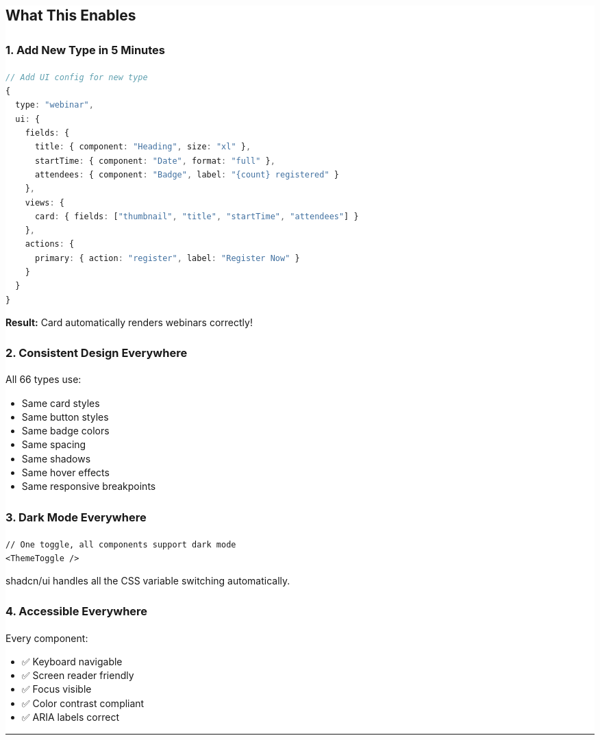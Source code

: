 
## What This Enables

### 1. Add New Type in 5 Minutes

```typescript
// Add UI config for new type
{
  type: "webinar",
  ui: {
    fields: {
      title: { component: "Heading", size: "xl" },
      startTime: { component: "Date", format: "full" },
      attendees: { component: "Badge", label: "{count} registered" }
    },
    views: {
      card: { fields: ["thumbnail", "title", "startTime", "attendees"] }
    },
    actions: {
      primary: { action: "register", label: "Register Now" }
    }
  }
}
```

**Result:** Card automatically renders webinars correctly!

### 2. Consistent Design Everywhere

All 66 types use:
- Same card styles
- Same button styles
- Same badge colors
- Same spacing
- Same shadows
- Same hover effects
- Same responsive breakpoints

### 3. Dark Mode Everywhere

```tsx
// One toggle, all components support dark mode
<ThemeToggle />
```

shadcn/ui handles all the CSS variable switching automatically.

### 4. Accessible Everywhere

Every component:
- ✅ Keyboard navigable
- ✅ Screen reader friendly
- ✅ Focus visible
- ✅ Color contrast compliant
- ✅ ARIA labels correct

---